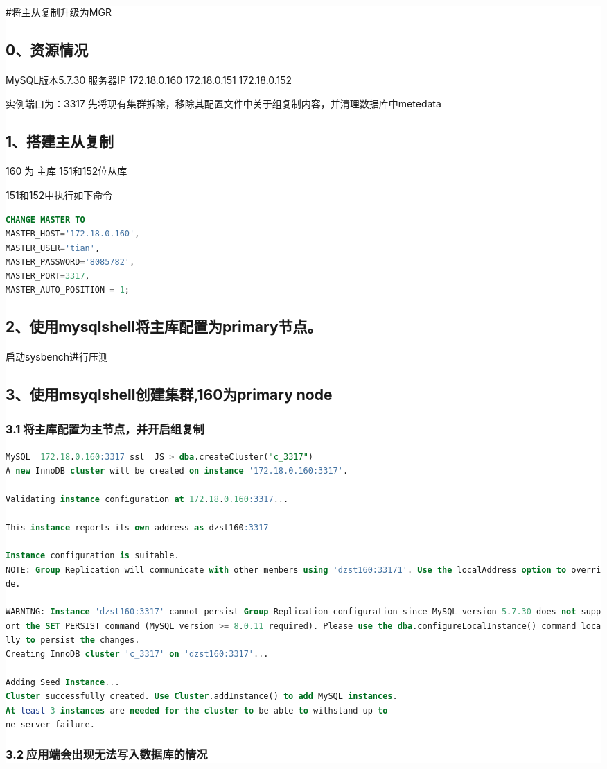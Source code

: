 #将主从复制升级为MGR
## 0、资源情况

MySQL版本5.7.30
服务器IP
172.18.0.160
172.18.0.151
172.18.0.152

实例端口为：3317
先将现有集群拆除，移除其配置文件中关于组复制内容，并清理数据库中metedata

## 1、搭建主从复制

160 为 主库
151和152位从库

151和152中执行如下命令
```sql
CHANGE MASTER TO
MASTER_HOST='172.18.0.160',
MASTER_USER='tian',
MASTER_PASSWORD='8085782',
MASTER_PORT=3317,
MASTER_AUTO_POSITION = 1;
```
## 2、使用mysqlshell将主库配置为primary节点。

启动sysbench进行压测

## 3、使用msyqlshell创建集群,160为primary node
### 3.1 将主库配置为主节点，并开启组复制
```sql
MySQL  172.18.0.160:3317 ssl  JS > dba.createCluster("c_3317")
A new InnoDB cluster will be created on instance '172.18.0.160:3317'.

Validating instance configuration at 172.18.0.160:3317...

This instance reports its own address as dzst160:3317

Instance configuration is suitable.
NOTE: Group Replication will communicate with other members using 'dzst160:33171'. Use the localAddress option to override.

WARNING: Instance 'dzst160:3317' cannot persist Group Replication configuration since MySQL version 5.7.30 does not support the SET PERSIST command (MySQL version >= 8.0.11 required). Please use the dba.configureLocalInstance() command locally to persist the changes.
Creating InnoDB cluster 'c_3317' on 'dzst160:3317'...

Adding Seed Instance...
Cluster successfully created. Use Cluster.addInstance() to add MySQL instances.
At least 3 instances are needed for the cluster to be able to withstand up to
ne server failure.
```
### 3.2 应用端会出现无法写入数据库的情况
